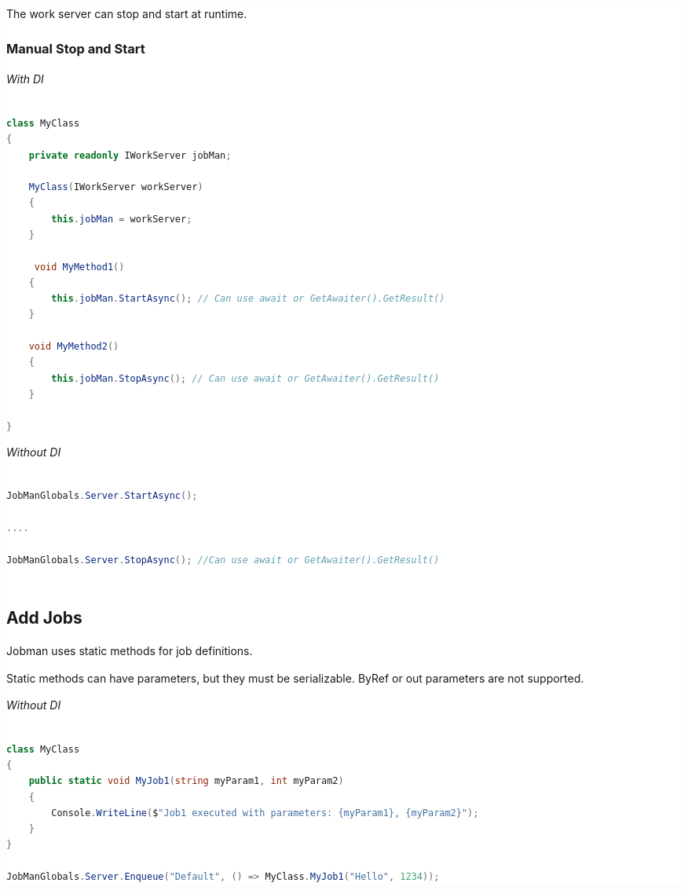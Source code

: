 The work server can stop and start at runtime.

### Manual Stop and Start

*With DI*
```csharp

class MyClass
{
    private readonly IWorkServer jobMan;

    MyClass(IWorkServer workServer)
    {
        this.jobMan = workServer;
    }

     void MyMethod1()
    {
        this.jobMan.StartAsync(); // Can use await or GetAwaiter().GetResult()
    }

    void MyMethod2()
    {
        this.jobMan.StopAsync(); // Can use await or GetAwaiter().GetResult()
    }
    
}
```

*Without DI*
```csharp

JobManGlobals.Server.StartAsync(); 

....

JobManGlobals.Server.StopAsync(); //Can use await or GetAwaiter().GetResult() 
   
```

## Add Jobs

Jobman uses static methods for job definitions. 

Static methods can have parameters, but they must be serializable.
ByRef or out parameters are not supported.

*Without DI*

```csharp

class MyClass
{
    public static void MyJob1(string myParam1, int myParam2)
    {
        Console.WriteLine($"Job1 executed with parameters: {myParam1}, {myParam2}");
    }
}

JobManGlobals.Server.Enqueue("Default", () => MyClass.MyJob1("Hello", 1234));

```
